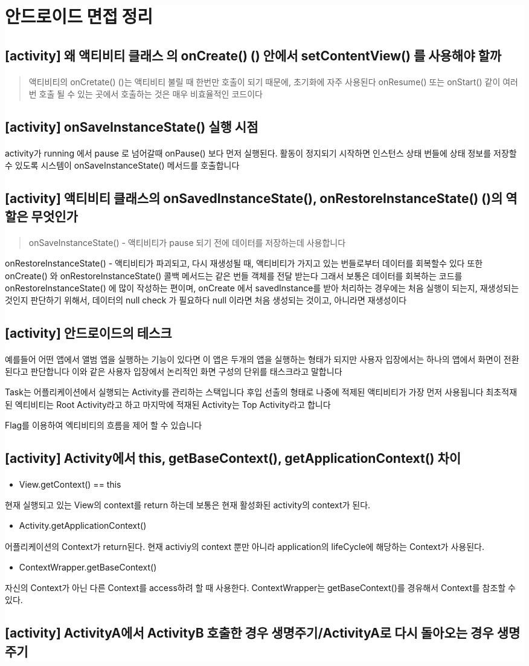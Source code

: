 # 안드로이드 면접 정리

## [activity] 왜 액티비티 클래스 의 onCreate() () 안에서 setContentView() 를 사용해야 할까

> 액티비티의 onCretate() ()는 액티비티 불릴 때 한번만 호출이 되기 때문에, 초기화에 자주 사용된다 onResume() 또는 onStart() 같이 여러번 호출 될 수 있는 곳에서 호출하는 것은 매우 비효율적인 코드이다

## [activity] onSaveInstanceState() 실행 시점

activity가 running 에서 pause 로 넘어갈때 onPause() 보다 먼저 실행된다.
활동이 정지되기 시작하면 인스턴스 상태 번들에 상태 정보를 저장할 수 있도록 시스템이 onSaveInstanceState() 메서드를 호출합니다

## [activity] 액티비티 클래스의 onSavedInstanceState(), onRestoreInstanceState() ()의 역할은 무엇인가

> onSaveInstanceState() - 액티비티가 pause 되기 전에 데이터를 저장하는데 사용합니다

onRestoreInstanceState() - 액티비티가 파괴되고, 다시 재생성될 때, 액티비티가 가지고 있는 번들로부터 데이터를 회복할수 있다 또한 onCreate() 와 onRestoreInstanceState() 콜백 메서드는 같은 번들 객체를 전달 받는다 그래서 보통은 데이터를 회복하는 코드를 onRestoreInstanceState() 에 많이 작성하는 편이며, onCreate 에서 savedInstance를 받아 처리하는 경우에는 처음 실행이 되는지, 재생성되는 것인지 판단하기 위해서, 데이터의 null check 가 필요하다 null 이라면 처음 생성되는 것이고, 아니라면 재생성이다

## [activity] 안드로이드의 테스크

예를들어 어떤 앱에서 앨범 앱을 실행하는 기능이 있다면 이 앱은 두개의 앱을 실행하는 형태가 되지만 사용자 입장에서는 하나의 앱에서 화면이 전환된다고 판단합니다 이와 같은 사용자 입장에서 논리적인 화면 구성의 단위를 태스크라고 말합니다

Task는 어플리케이션에서 실행되는 Activity를 관리하는 스택입니다 후입 선출의 형태로 나중에 적제된 액티비티가 가장 먼저 사용됩니다 최초적재된 엑티비티는 Root Activity라고 하고 마지막에 적재된 Activity는 Top Activity라고 합니다

Flag를 이용하여 엑티비티의 흐름을 제어 할 수 있습니다

## [activity] Activity에서 this, getBaseContext(), getApplicationContext() 차이

- View.getContext() == this

현재 실행되고 있는 View의 context를 return 하는데 보통은 현재 활성화된 activity의 context가 된다.

- Activity.getApplicationContext()

어플리케이션의 Context가 return된다. 현재 activiy의 context 뿐만 아니라 application의 lifeCycle에 해당하는 Context가 사용된다.

- ContextWrapper.getBaseContext()

자신의 Context가 아닌 다른 Context를 access하려 할 때 사용한다. ContextWrapper는 getBaseContext()를 경유해서 Context를 참조할 수 있다.

## [activity] ActivityA에서 ActivityB 호출한 경우 생명주기/ActivityA로 다시 돌아오는 경우 생명주기
